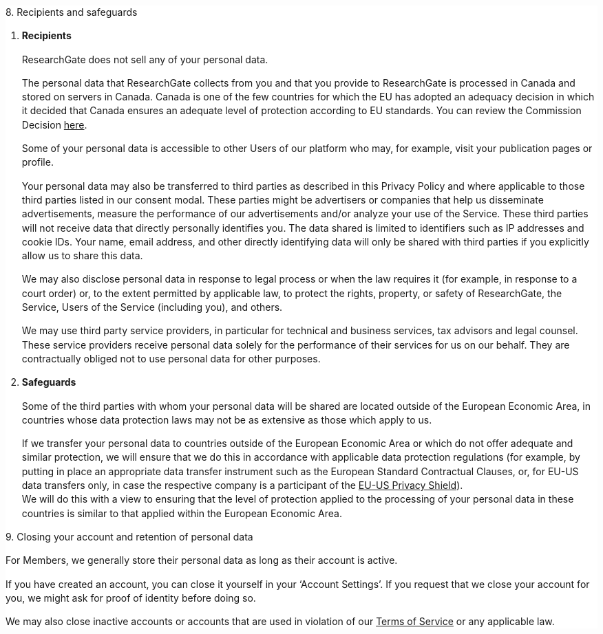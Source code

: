 
8\. Recipients and safeguards

1.  **Recipients**
    
    ResearchGate does not sell any of your personal data.
    
    The personal data that ResearchGate collects from you and that you provide to ResearchGate is processed in Canada and stored on servers in Canada. Canada is one of the few countries for which the EU has adopted an adequacy decision in which it decided that Canada ensures an adequate level of protection according to EU standards. You can review the Commission Decision [here](https://eur-lex.europa.eu/legal-content/en/TXT/?uri=CELEX%3A32002D0002).
    
    Some of your personal data is accessible to other Users of our platform who may, for example, visit your publication pages or profile.
    
    Your personal data may also be transferred to third parties as described in this Privacy Policy and where applicable to those third parties listed in our consent modal. These parties might be advertisers or companies that help us disseminate advertisements, measure the performance of our advertisements and/or analyze your use of the Service. These third parties will not receive data that directly personally identifies you. The data shared is limited to identifiers such as IP addresses and cookie IDs. Your name, email address, and other directly identifying data will only be shared with third parties if you explicitly allow us to share this data.
    
    We may also disclose personal data in response to legal process or when the law requires it (for example, in response to a court order) or, to the extent permitted by applicable law, to protect the rights, property, or safety of ResearchGate, the Service, Users of the Service (including you), and others.
    
    We may use third party service providers, in particular for technical and business services, tax advisors and legal counsel. These service providers receive personal data solely for the performance of their services for us on our behalf. They are contractually obliged not to use personal data for other purposes.
    
2.  **Safeguards**
    
    Some of the third parties with whom your personal data will be shared are located outside of the European Economic Area, in countries whose data protection laws may not be as extensive as those which apply to us.
    
    If we transfer your personal data to countries outside of the European Economic Area or which do not offer adequate and similar protection, we will ensure that we do this in accordance with applicable data protection regulations (for example, by putting in place an appropriate data transfer instrument such as the European Standard Contractual Clauses, or, for EU-US data transfers only, in case the respective company is a participant of the [EU-US Privacy Shield](https://ec.europa.eu/info/law/law-topic/data-protection/international-dimension-data-protection/eu-us-data-transfers_en)).  
    We will do this with a view to ensuring that the level of protection applied to the processing of your personal data in these countries is similar to that applied within the European Economic Area.
    

9\. Closing your account and retention of personal data

For Members, we generally store their personal data as long as their account is active.

If you have created an account, you can close it yourself in your ‘Account Settings’. If you request that we close your account for you, we might ask for proof of identity before doing so.

We may also close inactive accounts or accounts that are used in violation of our [Terms of Service](https://www.researchgate.net/terms-of-service) or any applicable law.
